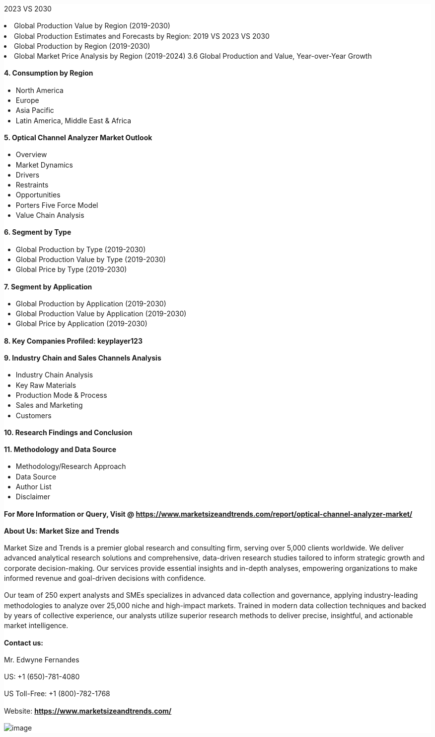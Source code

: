 2023 VS 2030</li><li>Global Production Value by Region (2019-2030)</li><li>Global Production Estimates and Forecasts by Region: 2019 VS 2023 VS 2030</li><li>Global Production by Region (2019-2030)</li><li>Global Market Price Analysis by Region (2019-2024) 3.6 Global Production and Value, Year-over-Year Growth</li></ul><p><strong>4. Consumption by Region</strong></p><ul><li>North America</li><li>Europe</li><li>Asia Pacific</li><li>Latin America, Middle East &amp; Africa</li></ul><p><strong>5. Optical Channel Analyzer Market Outlook</strong></p><ul><li>Overview</li><li>Market Dynamics</li><li>Drivers</li><li>Restraints</li><li>Opportunities</li><li>Porters Five Force Model</li><li>Value Chain Analysis&nbsp;</li></ul><p><strong>6. Segment by Type</strong></p><ul><li>Global Production by Type (2019-2030)</li><li>Global Production Value by Type (2019-2030)</li><li>Global Price by Type (2019-2030)</li></ul><p><strong>7. Segment by Application</strong></p><ul><li>Global Production by Application (2019-2030)</li><li>Global Production Value by Application (2019-2030)</li><li>Global Price by Application (2019-2030)</li></ul><p><strong>8. Key Companies Profiled: keyplayer123</strong></p><p><strong>9. Industry Chain and Sales Channels Analysis</strong></p><ul><li>Industry Chain Analysis</li><li>Key Raw Materials</li><li>Production Mode &amp; Process</li><li>Sales and Marketing</li><li>Customers</li></ul><p><strong>10. Research Findings and Conclusion</strong></p><p><strong>11. Methodology and Data Source</strong></p><ul><li>Methodology/Research Approach</li><li>Data Source</li><li>Author List</li><li>Disclaimer</li></ul></p><p><strong>For More Information or Query, Visit @ <a href="https://www.marketsizeandtrends.com/report/optical-channel-analyzer-market/">https://www.marketsizeandtrends.com/report/optical-channel-analyzer-market/</a></strong></p><p><strong>About Us: Market Size and Trends</strong></p><p>Market Size and Trends is a premier global research and consulting firm, serving over 5,000 clients worldwide. We deliver advanced analytical research solutions and comprehensive, data-driven research studies tailored to inform strategic growth and corporate decision-making. Our services provide essential insights and in-depth analyses, empowering organizations to make informed revenue and goal-driven decisions with confidence.</p><p>Our team of 250 expert analysts and SMEs specializes in advanced data collection and governance, applying industry-leading methodologies to analyze over 25,000 niche and high-impact markets. Trained in modern data collection techniques and backed by years of collective experience, our analysts utilize superior research methods to deliver precise, insightful, and actionable market intelligence.</p><p><strong>Contact us:</strong></p><p>Mr. Edwyne Fernandes</p><p>US: +1 (650)-781-4080</p><p>US Toll-Free: +1 (800)-782-1768</p><p>Website: <strong><a href="https://www.marketsizeandtrends.com/">https://www.marketsizeandtrends.com/</a></strong></p>
![image](https://github.com/user-attachments/assets/b6248437-9663-484e-be72-91fe610de5cf)
